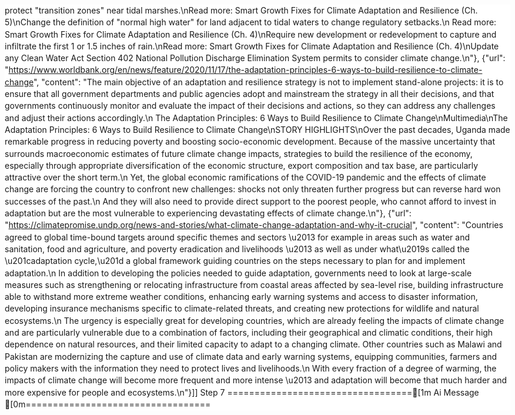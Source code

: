 protect \"transition zones\" near tidal marshes.\nRead more: Smart Growth Fixes for Climate Adaptation and Resilience (Ch. 5)\nChange the definition of \"normal high water\" for land adjacent to tidal waters to change regulatory setbacks.\n Read more: Smart Growth Fixes for Climate Adaptation and Resilience (Ch. 4)\nRequire new development or redevelopment to capture and infiltrate the first 1 or 1.5 inches of rain.\nRead more: Smart Growth Fixes for Climate Adaptation and Resilience (Ch. 4)\nUpdate any Clean Water Act Section 402 National Pollution Discharge Elimination System permits to consider climate change.\n"}, {"url": "https://www.worldbank.org/en/news/feature/2020/11/17/the-adaptation-principles-6-ways-to-build-resilience-to-climate-change", "content": "The main objective of an adaptation and resilience strategy is not to implement stand-alone projects: it is to ensure that all government departments and public agencies adopt and mainstream the strategy in all their decisions, and that governments continuously monitor and evaluate the impact of their decisions and actions, so they can address any challenges and adjust their actions accordingly.\n The Adaptation Principles: 6 Ways to Build Resilience to Climate Change\nMultimedia\nThe Adaptation Principles: 6 Ways to Build Resilience to Climate Change\nSTORY HIGHLIGHTS\nOver the past decades, Uganda made remarkable progress in reducing poverty and boosting socio-economic development. Because of the massive uncertainty that surrounds macroeconomic estimates of future climate change impacts, strategies to build the resilience of the economy, especially through appropriate diversification of the economic structure, export composition and tax base, are particularly attractive over the short term.\n Yet, the global economic ramifications of the COVID-19 pandemic and the effects of climate change are forcing the country to confront new challenges: shocks not only threaten further progress but can reverse hard won successes of the past.\n And they will also need to provide direct support to the poorest people, who cannot afford to invest in adaptation but are the most vulnerable to experiencing devastating effects of climate change.\n"}, {"url": "https://climatepromise.undp.org/news-and-stories/what-climate-change-adaptation-and-why-it-crucial", "content": "Countries agreed to global time-bound targets around specific themes and sectors \u2013 for example in areas such as water and sanitation, food and agriculture, and poverty eradication and livelihoods \u2013 as well as under what\u2019s called the \u201cadaptation cycle,\u201d a global framework guiding countries on the steps necessary to plan for and implement adaptation.\n In addition to developing the policies needed to guide adaptation, governments need to look at large-scale measures such as strengthening or relocating infrastructure from coastal areas affected by sea-level rise, building infrastructure able to withstand more extreme weather conditions, enhancing early warning systems and access to disaster information, developing insurance mechanisms specific to climate-related threats, and creating new protections for wildlife and natural ecosystems.\n The urgency is especially great for developing countries, which are already feeling the impacts of climate change and are particularly vulnerable due to a combination of factors, including their geographical and climatic conditions, their high dependence on natural resources, and their limited capacity to adapt to a changing climate. Other countries such as Malawi and Pakistan are modernizing the capture and use of climate data and early warning systems, equipping communities, farmers and policy makers with the information they need to protect lives and livelihoods.\n With every fraction of a degree of warming, the impacts of climate change will become more frequent and more intense \u2013 and adaptation will become that much harder and more expensive for people and ecosystems.\n"}]]
Step 7
==================================[1m Ai Message [0m==================================
